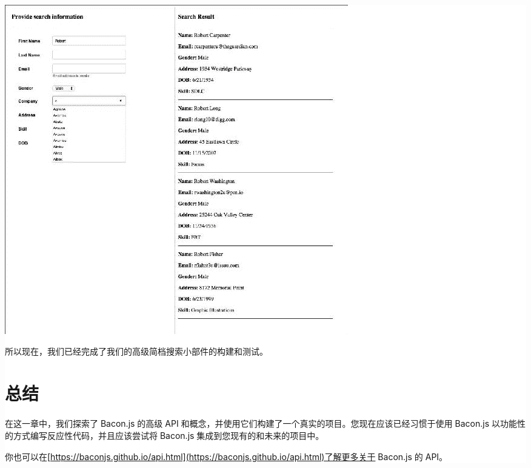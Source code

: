 ![Testing the widget](img/00120.jpeg)

所以现在，我们已经完成了我们的高级简档搜索小部件的构建和测试。

# 总结

在这一章中，我们探索了 Bacon.js 的高级 API 和概念，并使用它们构建了一个真实的项目。您现在应该已经习惯于使用 Bacon.js 以功能性的方式编写反应性代码，并且应该尝试将 Bacon.js 集成到您现有的和未来的项目中。

你也可以在[https://baconjs.github.io/api.html](https://baconjs.github.io/api.html)了解更多关于 Bacon.js 的 API。